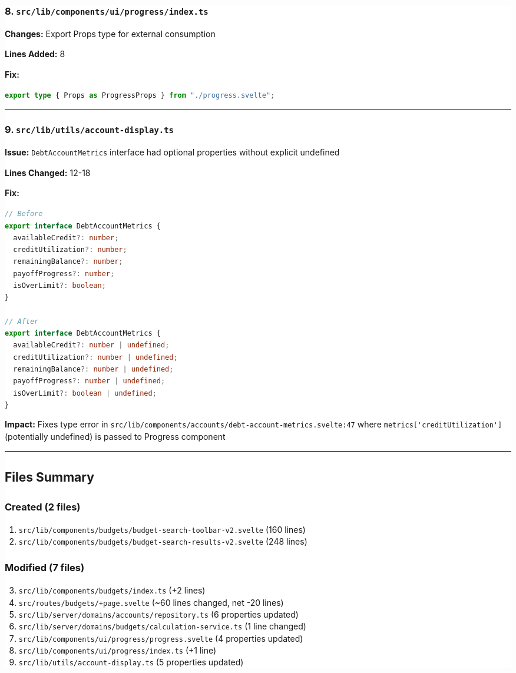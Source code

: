 ### 8. `src/lib/components/ui/progress/index.ts`
**Changes:** Export Props type for external consumption

**Lines Added:** 8

**Fix:**
```typescript
export type { Props as ProgressProps } from "./progress.svelte";
```

---

### 9. `src/lib/utils/account-display.ts`
**Issue:** `DebtAccountMetrics` interface had optional properties without explicit undefined

**Lines Changed:** 12-18

**Fix:**
```typescript
// Before
export interface DebtAccountMetrics {
  availableCredit?: number;
  creditUtilization?: number;
  remainingBalance?: number;
  payoffProgress?: number;
  isOverLimit?: boolean;
}

// After
export interface DebtAccountMetrics {
  availableCredit?: number | undefined;
  creditUtilization?: number | undefined;
  remainingBalance?: number | undefined;
  payoffProgress?: number | undefined;
  isOverLimit?: boolean | undefined;
}
```

**Impact:** Fixes type error in `src/lib/components/accounts/debt-account-metrics.svelte:47` where `metrics['creditUtilization']` (potentially undefined) is passed to Progress component

---

## Files Summary

### Created (2 files)
1. `src/lib/components/budgets/budget-search-toolbar-v2.svelte` (160 lines)
2. `src/lib/components/budgets/budget-search-results-v2.svelte` (248 lines)

### Modified (7 files)
3. `src/lib/components/budgets/index.ts` (+2 lines)
4. `src/routes/budgets/+page.svelte` (~60 lines changed, net -20 lines)
5. `src/lib/server/domains/accounts/repository.ts` (6 properties updated)
6. `src/lib/server/domains/budgets/calculation-service.ts` (1 line changed)
7. `src/lib/components/ui/progress/progress.svelte` (4 properties updated)
8. `src/lib/components/ui/progress/index.ts` (+1 line)
9. `src/lib/utils/account-display.ts` (5 properties updated)
